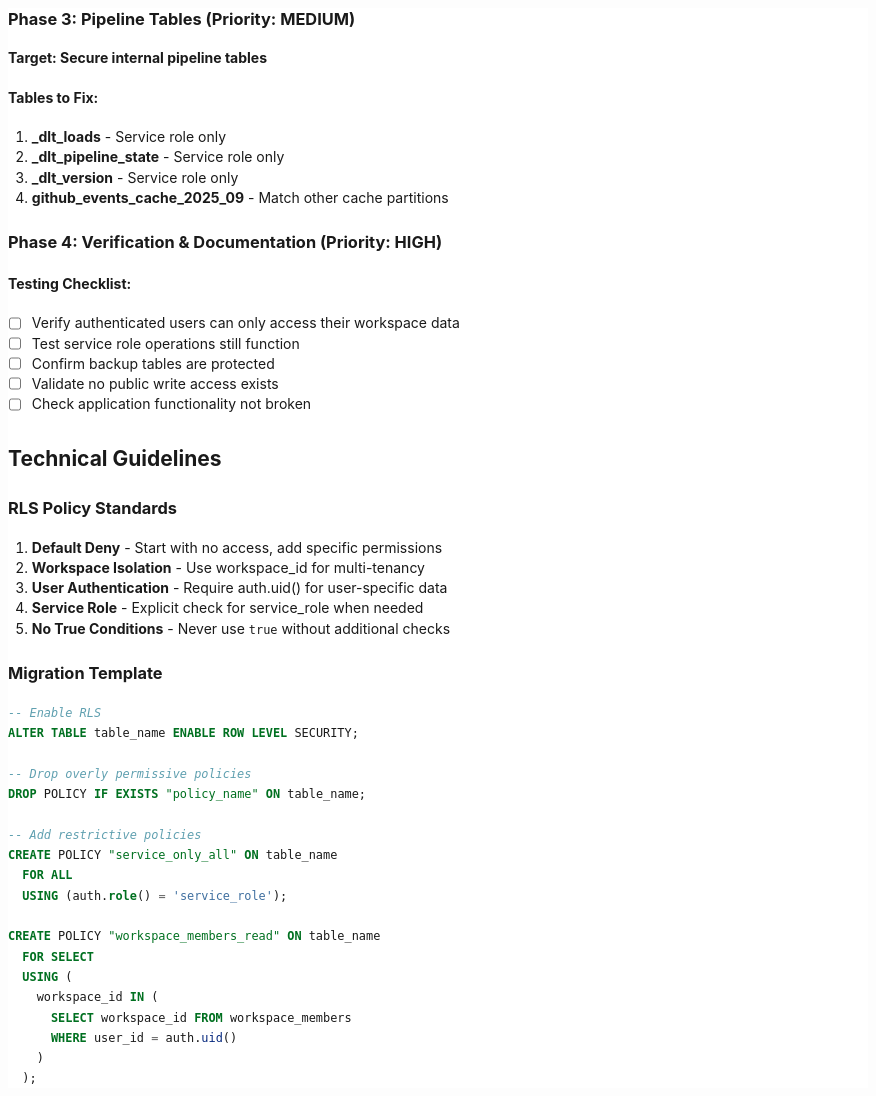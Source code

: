 ### Phase 3: Pipeline Tables (Priority: MEDIUM)
**Target: Secure internal pipeline tables**

#### Tables to Fix:
1. **_dlt_loads** - Service role only
2. **_dlt_pipeline_state** - Service role only
3. **_dlt_version** - Service role only
4. **github_events_cache_2025_09** - Match other cache partitions

### Phase 4: Verification & Documentation (Priority: HIGH)

#### Testing Checklist:
- [ ] Verify authenticated users can only access their workspace data
- [ ] Test service role operations still function
- [ ] Confirm backup tables are protected
- [ ] Validate no public write access exists
- [ ] Check application functionality not broken

## Technical Guidelines

### RLS Policy Standards
1. **Default Deny** - Start with no access, add specific permissions
2. **Workspace Isolation** - Use workspace_id for multi-tenancy
3. **User Authentication** - Require auth.uid() for user-specific data
4. **Service Role** - Explicit check for service_role when needed
5. **No True Conditions** - Never use `true` without additional checks

### Migration Template
```sql
-- Enable RLS
ALTER TABLE table_name ENABLE ROW LEVEL SECURITY;

-- Drop overly permissive policies
DROP POLICY IF EXISTS "policy_name" ON table_name;

-- Add restrictive policies
CREATE POLICY "service_only_all" ON table_name
  FOR ALL
  USING (auth.role() = 'service_role');

CREATE POLICY "workspace_members_read" ON table_name
  FOR SELECT
  USING (
    workspace_id IN (
      SELECT workspace_id FROM workspace_members
      WHERE user_id = auth.uid()
    )
  );
```
